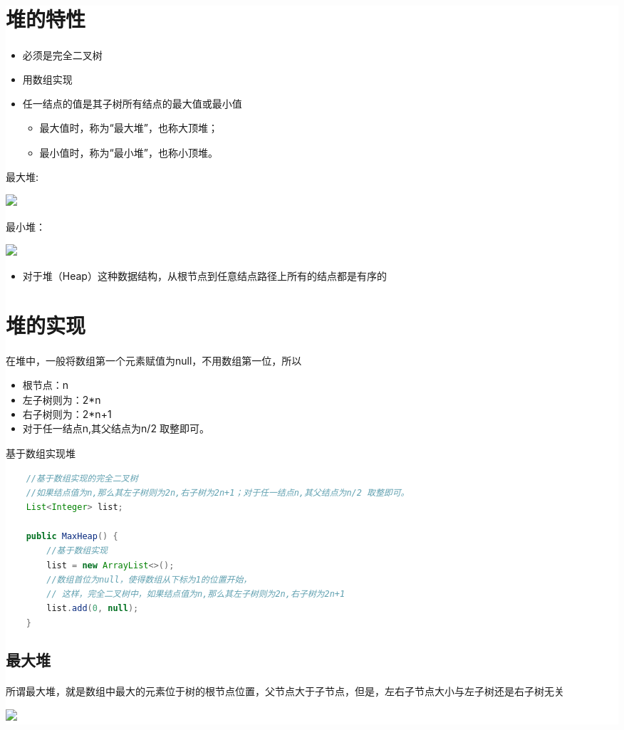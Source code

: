 # 堆的特性

- 必须是完全二叉树

- 用数组实现

- 任一结点的值是其子树所有结点的最大值或最小值

    - 最大值时，称为“最大堆”，也称大顶堆；

    - 最小值时，称为“最小堆”，也称小顶堆。

最大堆:

![](https://user-gold-cdn.xitu.io/2017/11/3/33e2315977deb16643f27255fc027c16?imageView2/0/w/1280/h/960/format/webp/ignore-error/1)

最小堆：

![](https://user-gold-cdn.xitu.io/2017/11/3/e55302c569b4fb95bda231641716b894?imageView2/0/w/1280/h/960/format/webp/ignore-error/1)

- 对于堆（Heap）这种数据结构，从根节点到任意结点路径上所有的结点都是有序的

# 堆的实现

在堆中，一般将数组第一个元素赋值为null，不用数组第一位，所以

* 根节点：n
* 左子树则为：2*n
* 右子树则为：2*n+1
* 对于任一结点n,其父结点为n/2 取整即可。

基于数组实现堆


```java
    //基于数组实现的完全二叉树
    //如果结点值为n,那么其左子树则为2n,右子树为2n+1；对于任一结点n,其父结点为n/2 取整即可。
    List<Integer> list;

    public MaxHeap() {
        //基于数组实现
        list = new ArrayList<>();
        //数组首位为null，使得数组从下标为1的位置开始，
        // 这样，完全二叉树中，如果结点值为n,那么其左子树则为2n,右子树为2n+1
        list.add(0, null);
    }
```
## 最大堆

所谓最大堆，就是数组中最大的元素位于树的根节点位置，父节点大于子节点，但是，左右子节点大小与左子树还是右子树无关

![](https://user-gold-cdn.xitu.io/2017/11/3/33e2315977deb16643f27255fc027c16?imageView2/0/w/1280/h/960/format/webp/ignore-error/1)

